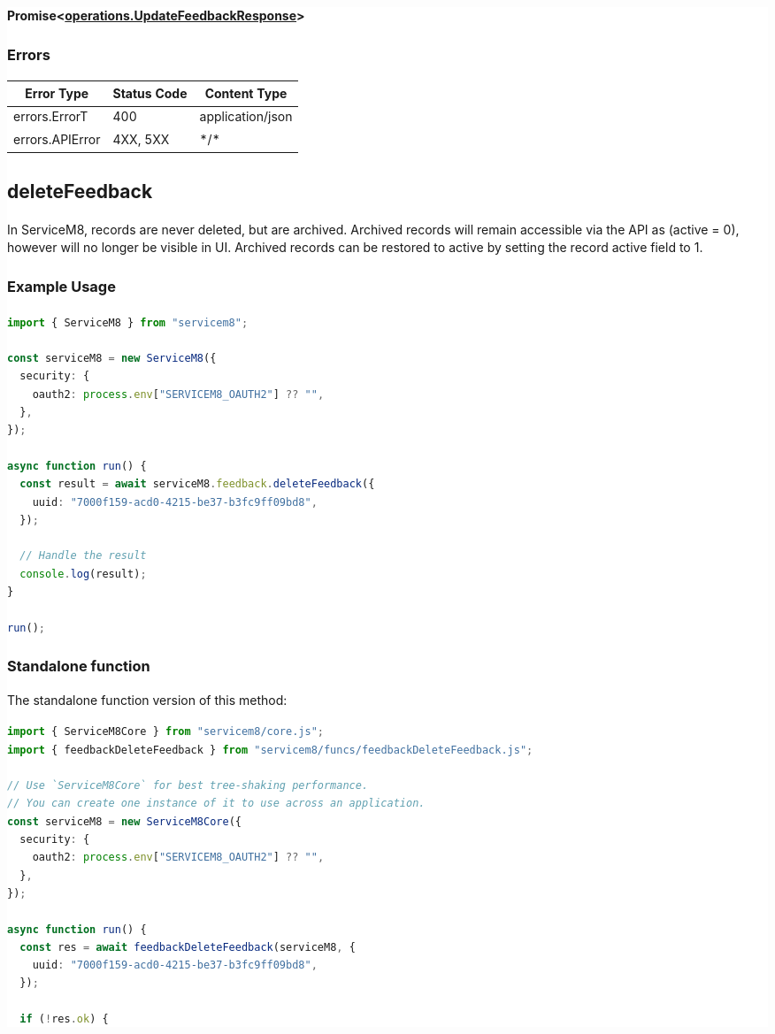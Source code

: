 **Promise\<[operations.UpdateFeedbackResponse](../../models/operations/updatefeedbackresponse.md)\>**

### Errors

| Error Type       | Status Code      | Content Type     |
| ---------------- | ---------------- | ---------------- |
| errors.ErrorT    | 400              | application/json |
| errors.APIError  | 4XX, 5XX         | \*/\*            |

## deleteFeedback


			
In ServiceM8, records are never deleted, but are archived. Archived records will remain accessible via the API as (active = 0), however will no longer be visible in UI. Archived records can be restored to active by setting the record active field to 1.

			

### Example Usage

```typescript
import { ServiceM8 } from "servicem8";

const serviceM8 = new ServiceM8({
  security: {
    oauth2: process.env["SERVICEM8_OAUTH2"] ?? "",
  },
});

async function run() {
  const result = await serviceM8.feedback.deleteFeedback({
    uuid: "7000f159-acd0-4215-be37-b3fc9ff09bd8",
  });

  // Handle the result
  console.log(result);
}

run();
```

### Standalone function

The standalone function version of this method:

```typescript
import { ServiceM8Core } from "servicem8/core.js";
import { feedbackDeleteFeedback } from "servicem8/funcs/feedbackDeleteFeedback.js";

// Use `ServiceM8Core` for best tree-shaking performance.
// You can create one instance of it to use across an application.
const serviceM8 = new ServiceM8Core({
  security: {
    oauth2: process.env["SERVICEM8_OAUTH2"] ?? "",
  },
});

async function run() {
  const res = await feedbackDeleteFeedback(serviceM8, {
    uuid: "7000f159-acd0-4215-be37-b3fc9ff09bd8",
  });

  if (!res.ok) {
```